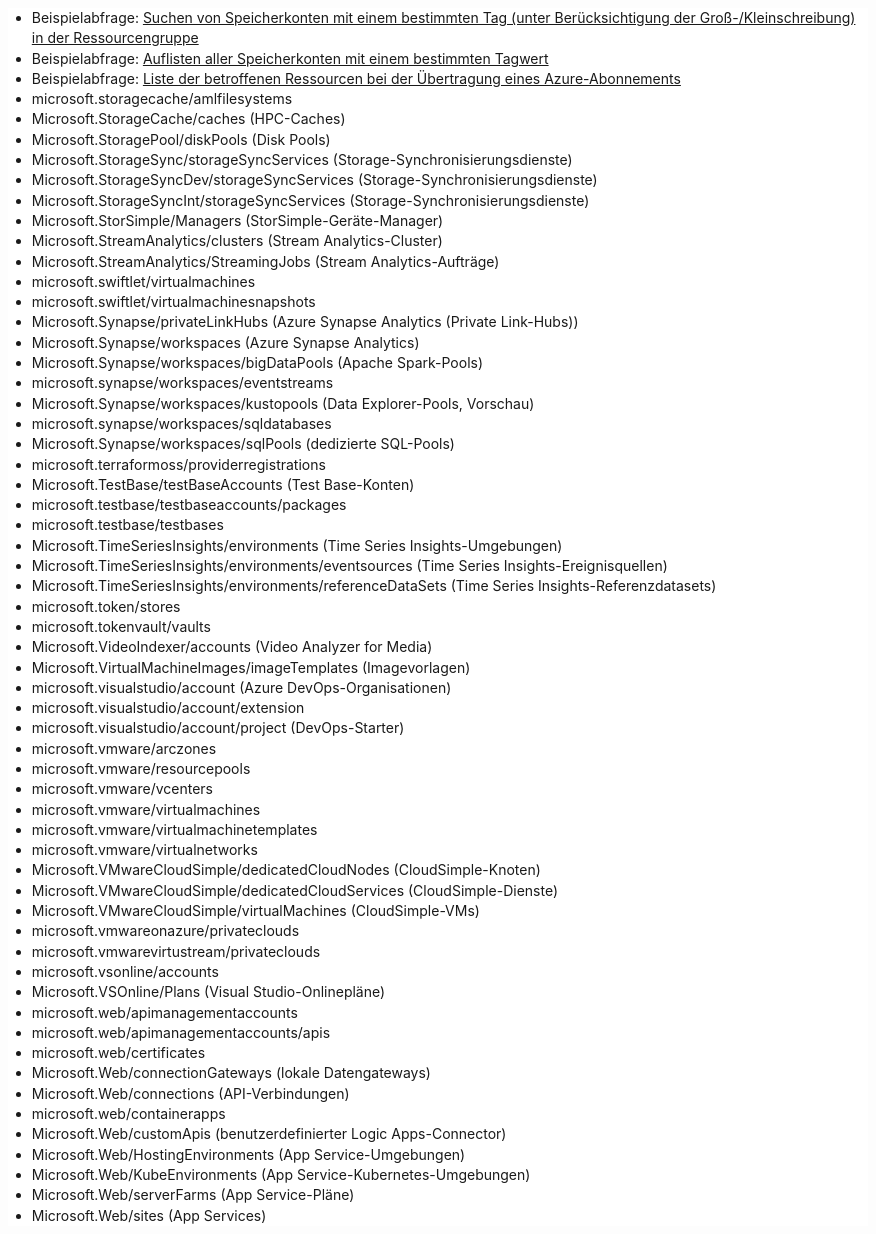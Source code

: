   - Beispielabfrage: [Suchen von Speicherkonten mit einem bestimmten Tag (unter Berücksichtigung der Groß-/Kleinschreibung) in der Ressourcengruppe](../samples/samples-by-category.md#find-storage-accounts-with-a-specific-case-sensitive-tag-on-the-resource-group)
  - Beispielabfrage: [Auflisten aller Speicherkonten mit einem bestimmten Tagwert](../samples/samples-by-category.md#list-all-storage-accounts-with-specific-tag-value)
  - Beispielabfrage: [Liste der betroffenen Ressourcen bei der Übertragung eines Azure-Abonnements](../samples/samples-by-category.md#list-impacted-resources-when-transferring-an-azure-subscription)
- microsoft.storagecache/amlfilesystems
- Microsoft.StorageCache/caches (HPC-Caches)
- Microsoft.StoragePool/diskPools (Disk Pools)
- Microsoft.StorageSync/storageSyncServices (Storage-Synchronisierungsdienste)
- Microsoft.StorageSyncDev/storageSyncServices (Storage-Synchronisierungsdienste)
- Microsoft.StorageSyncInt/storageSyncServices (Storage-Synchronisierungsdienste)
- Microsoft.StorSimple/Managers (StorSimple-Geräte-Manager)
- Microsoft.StreamAnalytics/clusters (Stream Analytics-Cluster)
- Microsoft.StreamAnalytics/StreamingJobs (Stream Analytics-Aufträge)
- microsoft.swiftlet/virtualmachines
- microsoft.swiftlet/virtualmachinesnapshots
- Microsoft.Synapse/privateLinkHubs (Azure Synapse Analytics (Private Link-Hubs))
- Microsoft.Synapse/workspaces (Azure Synapse Analytics)
- Microsoft.Synapse/workspaces/bigDataPools (Apache Spark-Pools)
- microsoft.synapse/workspaces/eventstreams
- Microsoft.Synapse/workspaces/kustopools (Data Explorer-Pools, Vorschau)
- microsoft.synapse/workspaces/sqldatabases
- Microsoft.Synapse/workspaces/sqlPools (dedizierte SQL-Pools)
- microsoft.terraformoss/providerregistrations
- Microsoft.TestBase/testBaseAccounts (Test Base-Konten)
- microsoft.testbase/testbaseaccounts/packages
- microsoft.testbase/testbases
- Microsoft.TimeSeriesInsights/environments (Time Series Insights-Umgebungen)
- Microsoft.TimeSeriesInsights/environments/eventsources (Time Series Insights-Ereignisquellen)
- Microsoft.TimeSeriesInsights/environments/referenceDataSets (Time Series Insights-Referenzdatasets)
- microsoft.token/stores
- microsoft.tokenvault/vaults
- Microsoft.VideoIndexer/accounts (Video Analyzer for Media)
- Microsoft.VirtualMachineImages/imageTemplates (Imagevorlagen)
- microsoft.visualstudio/account (Azure DevOps-Organisationen)
- microsoft.visualstudio/account/extension
- microsoft.visualstudio/account/project (DevOps-Starter)
- microsoft.vmware/arczones
- microsoft.vmware/resourcepools
- microsoft.vmware/vcenters
- microsoft.vmware/virtualmachines
- microsoft.vmware/virtualmachinetemplates
- microsoft.vmware/virtualnetworks
- Microsoft.VMwareCloudSimple/dedicatedCloudNodes (CloudSimple-Knoten)
- Microsoft.VMwareCloudSimple/dedicatedCloudServices (CloudSimple-Dienste)
- Microsoft.VMwareCloudSimple/virtualMachines (CloudSimple-VMs)
- microsoft.vmwareonazure/privateclouds
- microsoft.vmwarevirtustream/privateclouds
- microsoft.vsonline/accounts
- Microsoft.VSOnline/Plans (Visual Studio-Onlinepläne)
- microsoft.web/apimanagementaccounts
- microsoft.web/apimanagementaccounts/apis
- microsoft.web/certificates
- Microsoft.Web/connectionGateways (lokale Datengateways)
- Microsoft.Web/connections (API-Verbindungen)
- microsoft.web/containerapps
- Microsoft.Web/customApis (benutzerdefinierter Logic Apps-Connector)
- Microsoft.Web/HostingEnvironments (App Service-Umgebungen)
- Microsoft.Web/KubeEnvironments (App Service-Kubernetes-Umgebungen)
- Microsoft.Web/serverFarms (App Service-Pläne)
- Microsoft.Web/sites (App Services)